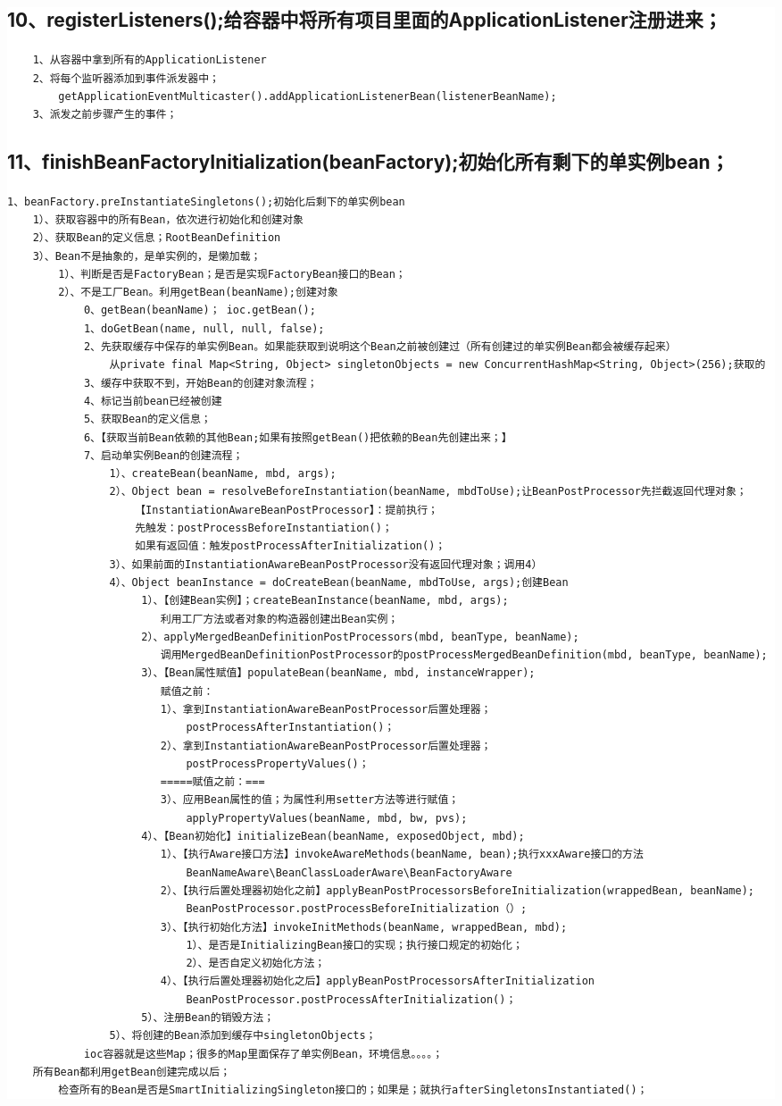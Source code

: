 ##	10、registerListeners();给容器中将所有项目里面的ApplicationListener注册进来；

		1、从容器中拿到所有的ApplicationListener
		2、将每个监听器添加到事件派发器中；
			getApplicationEventMulticaster().addApplicationListenerBean(listenerBeanName);
		3、派发之前步骤产生的事件；
		
##	11、finishBeanFactoryInitialization(beanFactory);初始化所有剩下的单实例bean；

	1、beanFactory.preInstantiateSingletons();初始化后剩下的单实例bean
		1）、获取容器中的所有Bean，依次进行初始化和创建对象
		2）、获取Bean的定义信息；RootBeanDefinition
		3）、Bean不是抽象的，是单实例的，是懒加载；
			1）、判断是否是FactoryBean；是否是实现FactoryBean接口的Bean；
			2）、不是工厂Bean。利用getBean(beanName);创建对象
				0、getBean(beanName)； ioc.getBean();
				1、doGetBean(name, null, null, false);
				2、先获取缓存中保存的单实例Bean。如果能获取到说明这个Bean之前被创建过（所有创建过的单实例Bean都会被缓存起来）
					从private final Map<String, Object> singletonObjects = new ConcurrentHashMap<String, Object>(256);获取的
				3、缓存中获取不到，开始Bean的创建对象流程；
				4、标记当前bean已经被创建
				5、获取Bean的定义信息；
				6、【获取当前Bean依赖的其他Bean;如果有按照getBean()把依赖的Bean先创建出来；】
				7、启动单实例Bean的创建流程；
					1）、createBean(beanName, mbd, args);
					2）、Object bean = resolveBeforeInstantiation(beanName, mbdToUse);让BeanPostProcessor先拦截返回代理对象；
						【InstantiationAwareBeanPostProcessor】：提前执行；
						先触发：postProcessBeforeInstantiation()；
						如果有返回值：触发postProcessAfterInitialization()；
					3）、如果前面的InstantiationAwareBeanPostProcessor没有返回代理对象；调用4）
					4）、Object beanInstance = doCreateBean(beanName, mbdToUse, args);创建Bean
						 1）、【创建Bean实例】；createBeanInstance(beanName, mbd, args);
						 	利用工厂方法或者对象的构造器创建出Bean实例；
						 2）、applyMergedBeanDefinitionPostProcessors(mbd, beanType, beanName);
						 	调用MergedBeanDefinitionPostProcessor的postProcessMergedBeanDefinition(mbd, beanType, beanName);
						 3）、【Bean属性赋值】populateBean(beanName, mbd, instanceWrapper);
						 	赋值之前：
						 	1）、拿到InstantiationAwareBeanPostProcessor后置处理器；
						 		postProcessAfterInstantiation()；
						 	2）、拿到InstantiationAwareBeanPostProcessor后置处理器；
						 		postProcessPropertyValues()；
						 	=====赋值之前：===
						 	3）、应用Bean属性的值；为属性利用setter方法等进行赋值；
						 		applyPropertyValues(beanName, mbd, bw, pvs);
						 4）、【Bean初始化】initializeBean(beanName, exposedObject, mbd);
						 	1）、【执行Aware接口方法】invokeAwareMethods(beanName, bean);执行xxxAware接口的方法
						 		BeanNameAware\BeanClassLoaderAware\BeanFactoryAware
						 	2）、【执行后置处理器初始化之前】applyBeanPostProcessorsBeforeInitialization(wrappedBean, beanName);
						 		BeanPostProcessor.postProcessBeforeInitialization（）;
						 	3）、【执行初始化方法】invokeInitMethods(beanName, wrappedBean, mbd);
						 		1）、是否是InitializingBean接口的实现；执行接口规定的初始化；
						 		2）、是否自定义初始化方法；
						 	4）、【执行后置处理器初始化之后】applyBeanPostProcessorsAfterInitialization
						 		BeanPostProcessor.postProcessAfterInitialization()；
						 5）、注册Bean的销毁方法；
					5）、将创建的Bean添加到缓存中singletonObjects；
				ioc容器就是这些Map；很多的Map里面保存了单实例Bean，环境信息。。。。；
		所有Bean都利用getBean创建完成以后；
			检查所有的Bean是否是SmartInitializingSingleton接口的；如果是；就执行afterSingletonsInstantiated()；
			